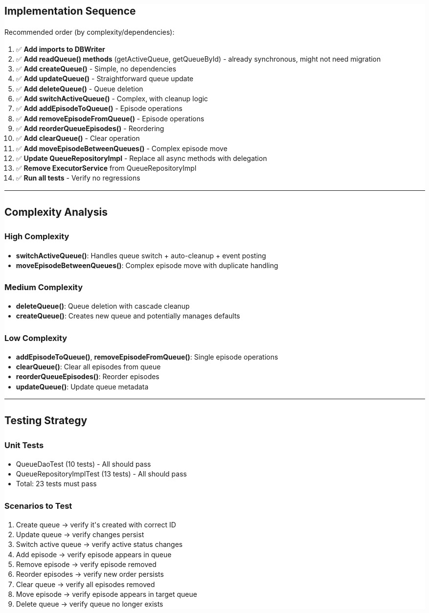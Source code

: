 
## Implementation Sequence

Recommended order (by complexity/dependencies):

1. ✅ **Add imports to DBWriter**
2. ✅ **Add readQueue() methods** (getActiveQueue, getQueueById) - already synchronous, might not need migration
3. ✅ **Add createQueue()** - Simple, no dependencies
4. ✅ **Add updateQueue()** - Straightforward queue update
5. ✅ **Add deleteQueue()** - Queue deletion
6. ✅ **Add switchActiveQueue()** - Complex, with cleanup logic
7. ✅ **Add addEpisodeToQueue()** - Episode operations
8. ✅ **Add removeEpisodeFromQueue()** - Episode operations
9. ✅ **Add reorderQueueEpisodes()** - Reordering
10. ✅ **Add clearQueue()** - Clear operation
11. ✅ **Add moveEpisodeBetweenQueues()** - Complex episode move
12. ✅ **Update QueueRepositoryImpl** - Replace all async methods with delegation
13. ✅ **Remove ExecutorService** from QueueRepositoryImpl
14. ✅ **Run all tests** - Verify no regressions

---

## Complexity Analysis

### High Complexity
- **switchActiveQueue()**: Handles queue switch + auto-cleanup + event posting
- **moveEpisodeBetweenQueues()**: Complex episode move with duplicate handling

### Medium Complexity
- **deleteQueue()**: Queue deletion with cascade cleanup
- **createQueue()**: Creates new queue and potentially manages defaults

### Low Complexity
- **addEpisodeToQueue()**, **removeEpisodeFromQueue()**: Single episode operations
- **clearQueue()**: Clear all episodes from queue
- **reorderQueueEpisodes()**: Reorder episodes
- **updateQueue()**: Update queue metadata

---

## Testing Strategy

### Unit Tests
- QueueDaoTest (10 tests) - All should pass
- QueueRepositoryImplTest (13 tests) - All should pass
- Total: 23 tests must pass

### Scenarios to Test
1. Create queue → verify it's created with correct ID
2. Update queue → verify changes persist
3. Switch active queue → verify active status changes
4. Add episode → verify episode appears in queue
5. Remove episode → verify episode removed
6. Reorder episodes → verify new order persists
7. Clear queue → verify all episodes removed
8. Move episode → verify episode appears in target queue
9. Delete queue → verify queue no longer exists
